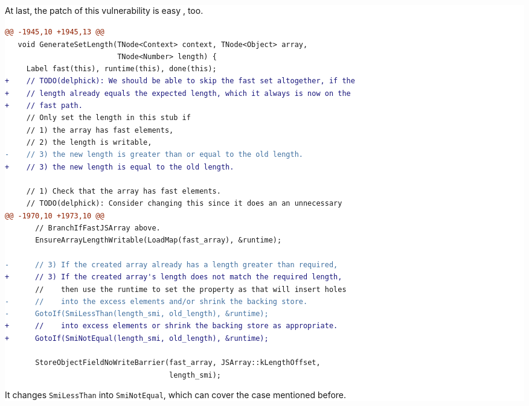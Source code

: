 
At last, the patch of this vulnerability is easy , too.

```diff
@@ -1945,10 +1945,13 @@
   void GenerateSetLength(TNode<Context> context, TNode<Object> array,
                          TNode<Number> length) {
     Label fast(this), runtime(this), done(this);
+    // TODO(delphick): We should be able to skip the fast set altogether, if the
+    // length already equals the expected length, which it always is now on the
+    // fast path.
     // Only set the length in this stub if
     // 1) the array has fast elements,
     // 2) the length is writable,
-    // 3) the new length is greater than or equal to the old length.
+    // 3) the new length is equal to the old length.
 
     // 1) Check that the array has fast elements.
     // TODO(delphick): Consider changing this since it does an an unnecessary
@@ -1970,10 +1973,10 @@
       // BranchIfFastJSArray above.
       EnsureArrayLengthWritable(LoadMap(fast_array), &runtime);
 
-      // 3) If the created array already has a length greater than required,
+      // 3) If the created array's length does not match the required length,
       //    then use the runtime to set the property as that will insert holes
-      //    into the excess elements and/or shrink the backing store.
-      GotoIf(SmiLessThan(length_smi, old_length), &runtime);
+      //    into excess elements or shrink the backing store as appropriate.
+      GotoIf(SmiNotEqual(length_smi, old_length), &runtime);
 
       StoreObjectFieldNoWriteBarrier(fast_array, JSArray::kLengthOffset,
                                      length_smi);
```

It changes `SmiLessThan` into `SmiNotEqual`, which can cover the case mentioned before. 